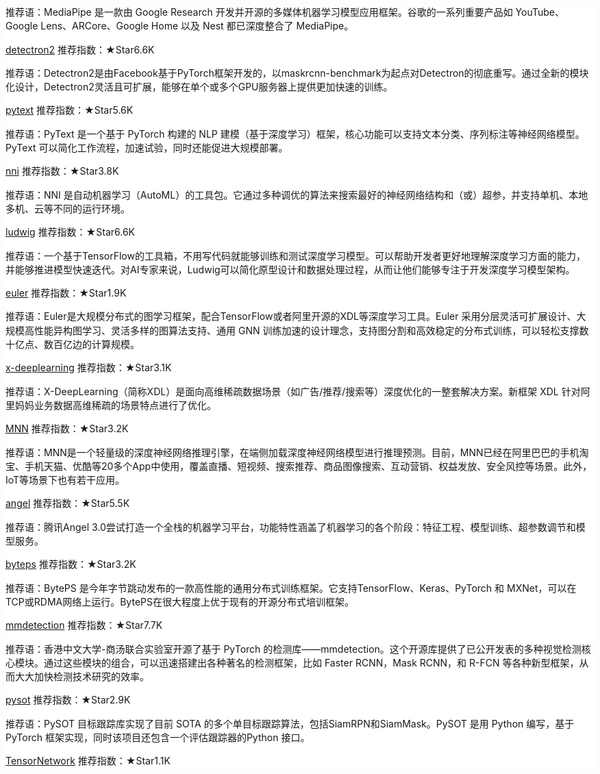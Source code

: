 推荐语：MediaPipe 是一款由 Google Research 开发并开源的多媒体机器学习模型应用框架。谷歌的一系列重要产品如 YouTube、Google Lens、ARCore、Google Home 以及 Nest 都已深度整合了 MediaPipe。

[detectron2](https://link.zhihu.com/?target=https%3A//github.com/facebookresearch/detectron2) 推荐指数：★Star6.6K

推荐语：Detectron2是由Facebook基于PyTorch框架开发的，以maskrcnn-benchmark为起点对Detectron的彻底重写。通过全新的模块化设计，Detectron2灵活且可扩展，能够在单个或多个GPU服务器上提供更加快速的训练。

[pytext](https://link.zhihu.com/?target=https%3A//github.com/facebookresearch/pytext) 推荐指数：★Star5.6K

推荐语：PyText 是一个基于 PyTorch 构建的 NLP 建模（基于深度学习）框架，核心功能可以支持文本分类、序列标注等神经网络模型。PyText 可以简化工作流程，加速试验，同时还能促进大规模部署。

[nni](https://link.zhihu.com/?target=https%3A//github.com/microsoft/nni) 推荐指数：★Star3.8K

推荐语：NNI 是自动机器学习（AutoML）的工具包。它通过多种调优的算法来搜索最好的神经网络结构和（或）超参，并支持单机、本地多机、云等不同的运行环境。

[ludwig](https://link.zhihu.com/?target=https%3A//github.com/uber/ludwig) 推荐指数：★Star6.6K

推荐语：一个基于TensorFlow的工具箱，不用写代码就能够训练和测试深度学习模型。可以帮助开发者更好地理解深度学习方面的能力，并能够推进模型快速迭代。对AI专家来说，Ludwig可以简化原型设计和数据处理过程，从而让他们能够专注于开发深度学习模型架构。

[euler](https://link.zhihu.com/?target=https%3A//github.com/alibaba/euler) 推荐指数：★Star1.9K

推荐语：Euler是大规模分布式的图学习框架，配合TensorFlow或者阿里开源的XDL等深度学习工具。Euler 采用分层灵活可扩展设计、大规模高性能异构图学习、灵活多样的图算法支持、通用 GNN 训练加速的设计理念，支持图分割和高效稳定的分布式训练，可以轻松支撑数十亿点、数百亿边的计算规模。

[x-deeplearning](https://link.zhihu.com/?target=https%3A//github.com/alibaba/x-deeplearning) 推荐指数：★Star3.1K

推荐语：X-DeepLearning（简称XDL）是面向高维稀疏数据场景（如广告/推荐/搜索等）深度优化的一整套解决方案。新框架 XDL 针对阿里妈妈业务数据高维稀疏的场景特点进行了优化。

[MNN](https://link.zhihu.com/?target=https%3A//github.com/alibaba/MNN) 推荐指数：★Star3.2K

推荐语：MNN是一个轻量级的深度神经网络推理引擎，在端侧加载深度神经网络模型进行推理预测。目前，MNN已经在阿里巴巴的手机淘宝、手机天猫、优酷等20多个App中使用，覆盖直播、短视频、搜索推荐、商品图像搜索、互动营销、权益发放、安全风控等场景。此外，IoT等场景下也有若干应用。

[angel](https://link.zhihu.com/?target=https%3A//github.com/Angel-ML/angel) 推荐指数：★Star5.5K

推荐语：腾讯Angel 3.0尝试打造一个全栈的机器学习平台，功能特性涵盖了机器学习的各个阶段：特征工程、模型训练、超参数调节和模型服务。

[byteps](https://link.zhihu.com/?target=https%3A//github.com/bytedance/byteps) 推荐指数：★Star3.2K

推荐语：BytePS 是今年字节跳动发布的一款高性能的通用分布式训练框架。它支持TensorFlow、Keras、PyTorch 和 MXNet，可以在TCP或RDMA网络上运行。BytePS在很大程度上优于现有的开源分布式培训框架。

[mmdetection](https://link.zhihu.com/?target=https%3A//github.com/open-mmlab/mmdetection) 推荐指数：★Star7.7K

推荐语：香港中文大学-商汤联合实验室开源了基于 PyTorch 的检测库——mmdetection。这个开源库提供了已公开发表的多种视觉检测核心模块。通过这些模块的组合，可以迅速搭建出各种著名的检测框架，比如 Faster RCNN，Mask RCNN，和 R-FCN 等各种新型框架，从而大大加快检测技术研究的效率。

[pysot](https://link.zhihu.com/?target=https%3A//github.com/STVIR/pysot) 推荐指数：★Star2.9K

推荐语：PySOT 目标跟踪库实现了目前 SOTA 的多个单目标跟踪算法，包括SiamRPN和SiamMask。PySOT 是用 Python 编写，基于 PyTorch 框架实现，同时该项目还包含一个评估跟踪器的Python 接口。

[TensorNetwork](https://link.zhihu.com/?target=https%3A//github.com/google/TensorNetwork) 推荐指数：★Star1.1K
